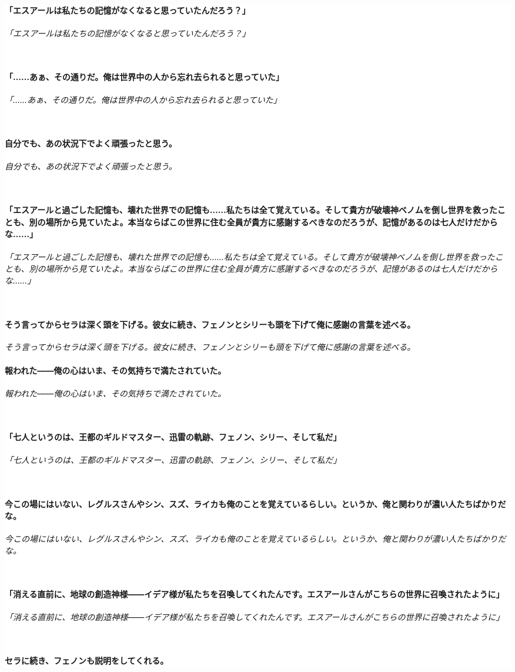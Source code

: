 #### 「エスアールは私たちの記憶がなくなると思っていたんだろう？」

*「エスアールは私たちの記憶がなくなると思っていたんだろう？」*

&nbsp;

#### 「……あぁ、その通りだ。俺は世界中の人から忘れ去られると思っていた」

*「……あぁ、その通りだ。俺は世界中の人から忘れ去られると思っていた」*

&nbsp;

#### 自分でも、あの状況下でよく頑張ったと思う。

*自分でも、あの状況下でよく頑張ったと思う。*

&nbsp;

#### 「エスアールと過ごした記憶も、壊れた世界での記憶も……私たちは全て覚えている。そして貴方が破壊神ベノムを倒し世界を救ったことも、別の場所から見ていたよ。本当ならばこの世界に住む全員が貴方に感謝するべきなのだろうが、記憶があるのは七人だけだからな……」

*「エスアールと過ごした記憶も、壊れた世界での記憶も……私たちは全て覚えている。そして貴方が破壊神ベノムを倒し世界を救ったことも、別の場所から見ていたよ。本当ならばこの世界に住む全員が貴方に感謝するべきなのだろうが、記憶があるのは七人だけだからな……」*

&nbsp;

#### そう言ってからセラは深く頭を下げる。彼女に続き、フェノンとシリーも頭を下げて俺に感謝の言葉を述べる。

*そう言ってからセラは深く頭を下げる。彼女に続き、フェノンとシリーも頭を下げて俺に感謝の言葉を述べる。*

#### 報われた――俺の心はいま、その気持ちで満たされていた。

*報われた――俺の心はいま、その気持ちで満たされていた。*

&nbsp;

#### 「七人というのは、王都のギルドマスター、迅雷の軌跡、フェノン、シリー、そして私だ」

*「七人というのは、王都のギルドマスター、迅雷の軌跡、フェノン、シリー、そして私だ」*

&nbsp;

#### 今この場にはいない、レグルスさんやシン、スズ、ライカも俺のことを覚えているらしい。というか、俺と関わりが濃い人たちばかりだな。

*今この場にはいない、レグルスさんやシン、スズ、ライカも俺のことを覚えているらしい。というか、俺と関わりが濃い人たちばかりだな。*

&nbsp;

#### 「消える直前に、地球の創造神様――イデア様が私たちを召喚してくれたんです。エスアールさんがこちらの世界に召喚されたように」

*「消える直前に、地球の創造神様――イデア様が私たちを召喚してくれたんです。エスアールさんがこちらの世界に召喚されたように」*

&nbsp;

#### セラに続き、フェノンも説明をしてくれる。
